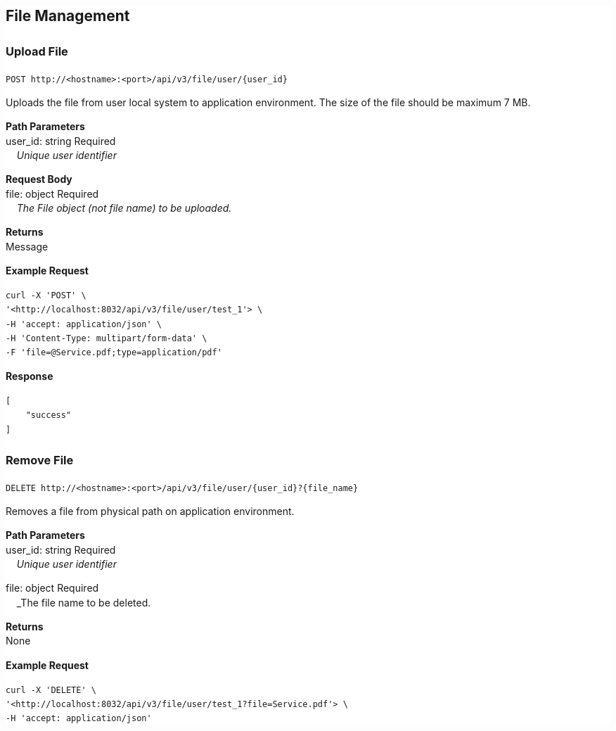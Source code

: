## File Management

### Upload File

```
POST http://<hostname>:<port>/api/v3/file/user/{user_id}
```

Uploads the file from user local system to application environment. The size of the file should be maximum 7 MB.

**Path Parameters**  
user_id: string Required  
&nbsp;&nbsp;&nbsp;&nbsp;_Unique user identifier_  

**Request Body**  
file: object Required  
&nbsp;&nbsp;&nbsp;&nbsp;_The File object (not file name) to be uploaded._

**Returns**  
Message

**Example Request**  
```
curl -X 'POST' \
'<http://localhost:8032/api/v3/file/user/test_1'> \
-H 'accept: application/json' \
-H 'Content-Type: multipart/form-data' \
-F 'file=@Service.pdf;type=application/pdf'
```

**Response**  
```
[
    "success"
]
```

### Remove File
```
DELETE http://<hostname>:<port>/api/v3/file/user/{user_id}?{file_name}
```

Removes a file from physical path on application environment.

**Path Parameters**  
user_id: string Required  
&nbsp;&nbsp;&nbsp;&nbsp;_Unique user identifier_  

file: object Required  
&nbsp;&nbsp;&nbsp;&nbsp;_The file name to be deleted.

**Returns**  
None

**Example Request**  
```
curl -X 'DELETE' \
'<http://localhost:8032/api/v3/file/user/test_1?file=Service.pdf'> \
-H 'accept: application/json'
```
